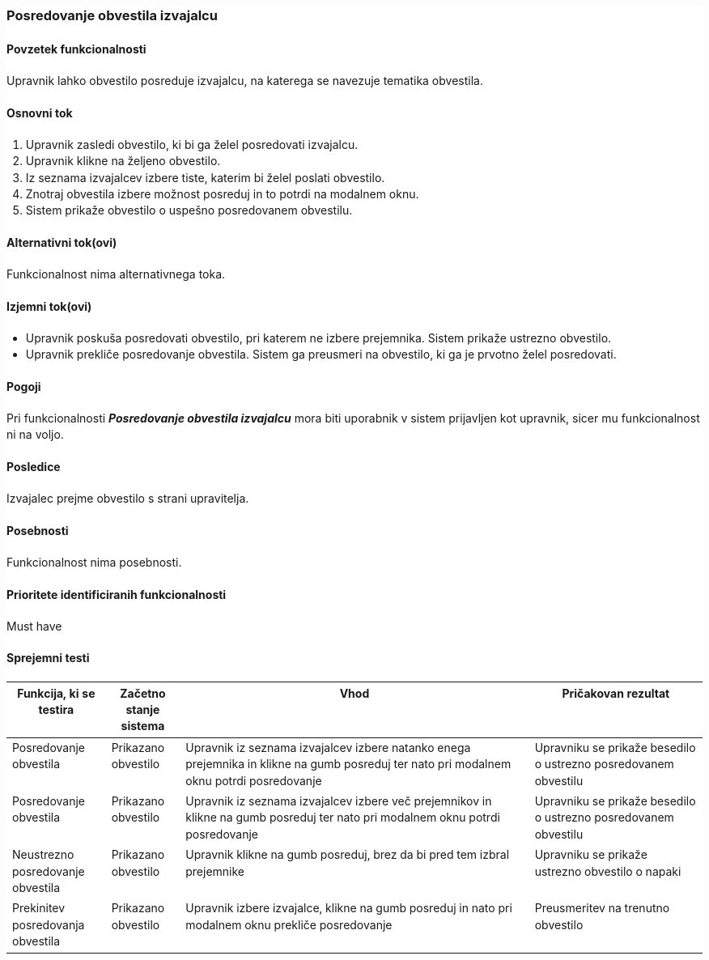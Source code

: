 
### Posredovanje obvestila izvajalcu

#### Povzetek funkcionalnosti

Upravnik lahko obvestilo posreduje izvajalcu, na katerega se navezuje tematika obvestila.


#### Osnovni tok

1. Upravnik zasledi obvestilo, ki bi ga želel posredovati izvajalcu.
2. Upravnik klikne na željeno obvestilo.
3. Iz seznama izvajalcev izbere tiste, katerim bi želel poslati obvestilo.
4. Znotraj obvestila izbere možnost posreduj in to potrdi na modalnem oknu.
5. Sistem prikaže obvestilo o uspešno posredovanem obvestilu.


#### Alternativni tok(ovi)

Funkcionalnost nima alternativnega toka.


#### Izjemni tok(ovi)

- Upravnik poskuša posredovati obvestilo, pri katerem ne izbere prejemnika. Sistem prikaže ustrezno obvestilo.
- Upravnik prekliče posredovanje obvestila. Sistem ga preusmeri na obvestilo, ki ga je prvotno želel posredovati.


#### Pogoji

Pri funkcionalnosti ***Posredovanje obvestila izvajalcu*** mora biti uporabnik v sistem prijavljen kot upravnik, sicer mu
funkcionalnost ni na voljo.


#### Posledice

Izvajalec prejme obvestilo s strani upravitelja.


#### Posebnosti

Funkcionalnost nima posebnosti.


#### Prioritete identificiranih funkcionalnosti

Must have


#### Sprejemni testi

| Funkcija, ki se testira | Začetno stanje sistema                    | Vhod                                                       | Pričakovan rezultat                                           |
|-------------------------|-------------------------------------------|------------------------------------------------------------|---------------------------------------------------------------|
| Posredovanje obvestila | Prikazano obvestilo | Upravnik iz seznama izvajalcev izbere natanko enega prejemnika in klikne na gumb posreduj ter nato pri modalnem oknu potrdi posredovanje | Upravniku se prikaže besedilo o ustrezno posredovanem obvestilu |
| Posredovanje obvestila | Prikazano obvestilo | Upravnik iz seznama izvajalcev izbere več prejemnikov in klikne na gumb posreduj ter nato pri modalnem oknu potrdi posredovanje | Upravniku se prikaže besedilo o ustrezno posredovanem obvestilu |
| Neustrezno posredovanje obvestila | Prikazano obvestilo | Upravnik klikne na gumb posreduj, brez da bi pred tem izbral prejemnike | Upravniku se prikaže ustrezno obvestilo o napaki |
| Prekinitev posredovanja obvestila | Prikazano obvestilo | Upravnik izbere izvajalce, klikne na gumb posreduj in nato pri modalnem oknu prekliče posredovanje | Preusmeritev na trenutno obvestilo |
